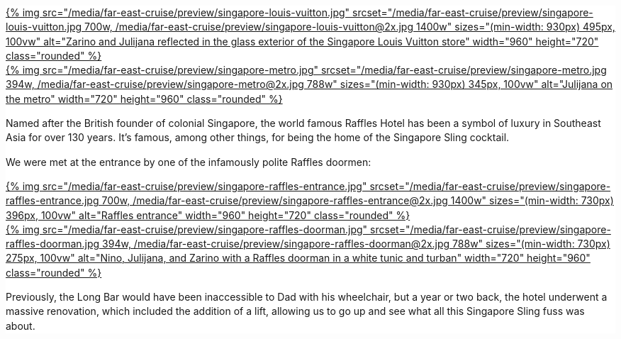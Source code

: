 <div class="container-fluid" style="max-width: 900px">
  <div class="row image-row">
    <div class="col-7">
      <a href="/media/far-east-cruise/full/singapore-louis-vuitton.jpg" class="image-gallery-item">
        {% img src="/media/far-east-cruise/preview/singapore-louis-vuitton.jpg" srcset="/media/far-east-cruise/preview/singapore-louis-vuitton.jpg 700w, /media/far-east-cruise/preview/singapore-louis-vuitton@2x.jpg 1400w" sizes="(min-width: 930px) 495px, 100vw" alt="Zarino and Julijana reflected in the glass exterior of the Singapore Louis Vuitton store" width="960" height="720" class="rounded" %}
      </a>
    </div>
    <div class="col-5">
      <a href="/media/far-east-cruise/full/singapore-metro.jpg" class="image-gallery-item">
        {% img src="/media/far-east-cruise/preview/singapore-metro.jpg" srcset="/media/far-east-cruise/preview/singapore-metro.jpg 394w, /media/far-east-cruise/preview/singapore-metro@2x.jpg 788w" sizes="(min-width: 930px) 345px, 100vw" alt="Julijana on the metro" width="720" height="960" class="rounded" %}
      </a>
    </div>
  </div>
</div>

<div class="container-readable" markdown="1">

Named after the British founder of colonial Singapore, the world famous Raffles Hotel has been a symbol of luxury in Southeast Asia for over 130 years. It’s famous, among other things, for being the home of the Singapore Sling cocktail.

We were met at the entrance by one of the infamously polite Raffles doormen:

<div class="row image-row">
  <div class="col-7">
    <a href="/media/far-east-cruise/full/singapore-raffles-entrance.jpg" class="image-gallery-item">
      {% img src="/media/far-east-cruise/preview/singapore-raffles-entrance.jpg" srcset="/media/far-east-cruise/preview/singapore-raffles-entrance.jpg 700w, /media/far-east-cruise/preview/singapore-raffles-entrance@2x.jpg 1400w" sizes="(min-width: 730px) 396px, 100vw" alt="Raffles entrance" width="960" height="720" class="rounded" %}
    </a>
  </div>
  <div class="col-5">
    <a href="/media/far-east-cruise/full/singapore-raffles-doorman.jpg" class="image-gallery-item">
      {% img src="/media/far-east-cruise/preview/singapore-raffles-doorman.jpg" srcset="/media/far-east-cruise/preview/singapore-raffles-doorman.jpg 394w, /media/far-east-cruise/preview/singapore-raffles-doorman@2x.jpg 788w" sizes="(min-width: 730px) 275px, 100vw" alt="Nino, Julijana, and Zarino with a Raffles doorman in a white tunic and turban" width="720" height="960" class="rounded" %}
    </a>
  </div>
</div>

Previously, the Long Bar would have been inaccessible to Dad with his wheelchair, but a year or two back, the hotel underwent a massive renovation, which included the addition of a lift, allowing us to go up and see what all this Singapore Sling fuss was about.

</div>
